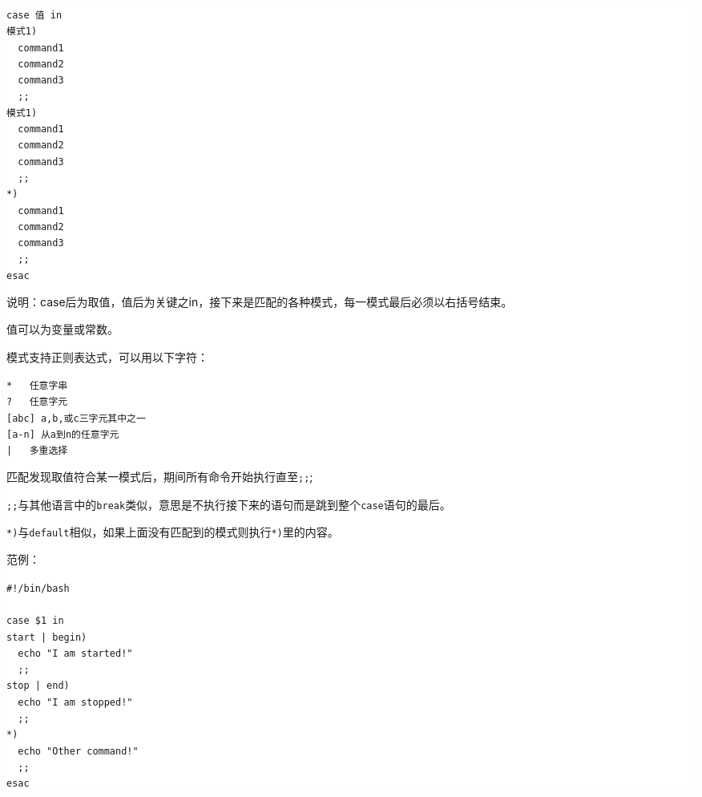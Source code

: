 ```shell
case 值 in
模式1)
  command1
  command2
  command3
  ;;
模式1)
  command1
  command2
  command3
  ;;
*)
  command1
  command2
  command3
  ;;
esac
```

说明：case后为取值，值后为关键之in，接下来是匹配的各种模式，每一模式最后必须以右括号结束。

值可以为变量或常数。

模式支持正则表达式，可以用以下字符：

```shell
*	任意字串
?	任意字元
[abc] a,b,或c三字元其中之一
[a-n] 从a到n的任意字元
|	多重选择
```

匹配发现取值符合某一模式后，期间所有命令开始执行直至`;;`;

`;;`与其他语言中的`break`类似，意思是不执行接下来的语句而是跳到整个`case`语句的最后。

`*)`与`default`相似，如果上面没有匹配到的模式则执行`*)`里的内容。

范例：

```shell
#!/bin/bash

case $1 in
start | begin)
  echo "I am started!"
  ;;
stop | end)
  echo "I am stopped!"
  ;;
*)
  echo "Other command!"
  ;;
esac
```
